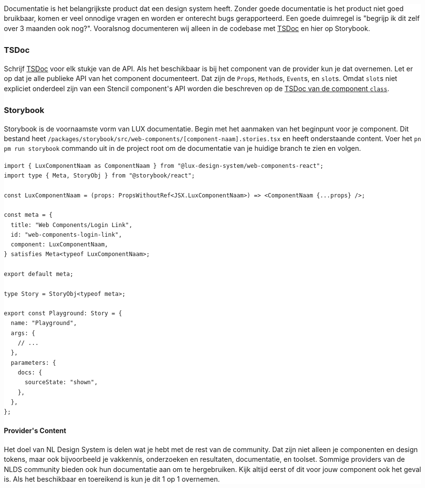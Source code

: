 Documentatie is het belangrijkste product dat een design system heeft. Zonder goede documentatie is het product niet goed bruikbaar, komen er veel onnodige vragen en worden er onterecht bugs gerapporteerd. Een goede duimregel is "begrijp ik dit zelf over 3 maanden ook nog?". Vooralsnog documenteren wij alleen in de codebase met [TSDoc][tsdoc] en hier op Storybook.

### TSDoc

Schrijf [TSDoc][tsdoc] voor elk stukje van de API. Als het beschikbaar is bij het component van de provider kun je dat overnemen. Let er op dat je alle publieke API van het component documenteert. Dat zijn de `Prop`s, `Method`s, `Event`s, en `slot`s. Omdat `slot`s niet expliciet onderdeel zijn van een Stencil component's API worden die beschreven op de [TSDoc van de component `class`][stencil-slots-doc].

### Storybook

Storybook is de voornaamste vorm van LUX documentatie. Begin met het aanmaken van het beginpunt voor je component. Dit bestand heet `/packages/storybook/src/web-components/[component-naam].stories.tsx` en heeft onderstaande content. Voer het `pnpm run storybook` commando uit in de project root om de documentatie van je huidige branch te zien en volgen.

```tsx
import { LuxComponentNaam as ComponentNaam } from "@lux-design-system/web-components-react";
import type { Meta, StoryObj } from "@storybook/react";

const LuxComponentNaam = (props: PropsWithoutRef<JSX.LuxComponentNaam>) => <ComponentNaam {...props} />;

const meta = {
  title: "Web Components/Login Link",
  id: "web-components-login-link",
  component: LuxComponentNaam,
} satisfies Meta<typeof LuxComponentNaam>;

export default meta;

type Story = StoryObj<typeof meta>;

export const Playground: Story = {
  name: "Playground",
  args: {
    // ...
  },
  parameters: {
    docs: {
      sourceState: "shown",
    },
  },
};
```

#### Provider's Content

Het doel van NL Design System is delen wat je hebt met de rest van de community. Dat zijn niet alleen je componenten en design tokens, maar ook bijvoorbeeld je vakkennis, onderzoeken en resultaten, documentatie, en toolset. Sommige providers van de NLDS community bieden ook hun documentatie aan om te hergebruiken. Kijk altijd eerst of dit voor jouw component ook het geval is. Als het beschikbaar en toereikend is kun je dit 1 op 1 overnemen.


[github-button]: https://github.com/nl-design-system/lux/tree/main/packages/storybook/src/web-components/button/button.mdx#L13
[lux-button]: /docs/web-components-button--docs
[mdn-slots]: https://developer.mozilla.org/en-US/docs/Web/HTML/Element/slot
[nlds-components]: https://www.nldesignsystem.nl/componenten/
[nlds-estafettemodel]: https://www.nldesignsystem.nl/handboek/estafettemodel
[nlds-utrecht-testing]: https://nl-design-system.github.io/utrecht/storybook-react/index.html?path=/docs/react-testing--docs
[stencil]: https://stenciljs.com/docs/introduction
[stencil-slots-doc]: https://stenciljs.com/docs/docs-json#slots
[tsdoc]: https://tsdoc.org/
[kwaliteit-componenten]: /docs/lux-kwaliteitseisen-componenten--docs